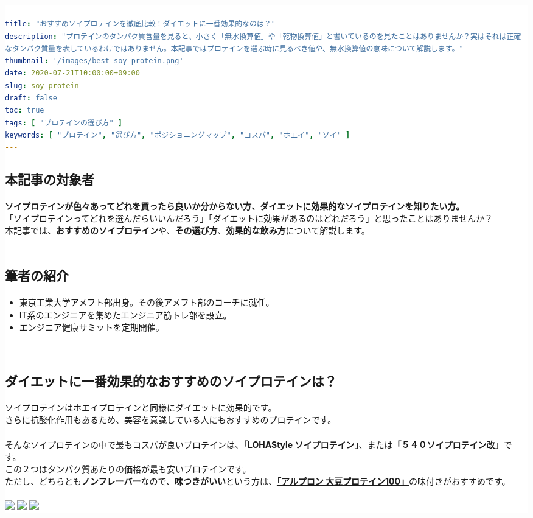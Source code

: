 ```yaml
---
title: "おすすめソイプロテインを徹底比較！ダイエットに一番効果的なのは？"
description: "プロテインのタンパク質含量を見ると、小さく「無水換算値」や「乾物換算値」と書いているのを見たことはありませんか？実はそれは正確なタンパク質量を表しているわけではありません。本記事ではプロテインを選ぶ時に見るべき値や、無水換算値の意味について解説します。"
thumbnail: '/images/best_soy_protein.png'
date: 2020-07-21T10:00:00+09:00
slug: soy-protein
draft: false
toc: true
tags: [ "プロテインの選び方" ]
keywords: [ "プロテイン", "選び方", "ポジショニングマップ", "コスパ", "ホエイ", "ソイ" ]
---
```


## 本記事の対象者
<b>ソイプロテインが色々あってどれを買ったら良いか分からない方、ダイエットに効果的なソイプロテインを知りたい方。</b><br>
「ソイプロテインってどれを選んだらいいんだろう」「ダイエットに効果があるのはどれだろう」と思ったことはありませんか？<br>
本記事では、<b>おすすめのソイプロテイン</b>や、<b>その選び方</b>、<b>効果的な飲み方</b>について解説します。<br>
<br>

## 筆者の紹介
<ul class="focus">
  <li>東京工業大学アメフト部出身。その後アメフト部のコーチに就任。</li>
  <li>IT系のエンジニアを集めたエンジニア筋トレ部を設立。</li>
  <li>エンジニア健康サミットを定期開催。</li>
</ul>
<br>

## ダイエットに一番効果的なおすすめのソイプロテインは？

ソイプロテインはホエイプロテインと同様にダイエットに効果的です。<br>
さらに抗酸化作用もあるため、美容を意識している人にもおすすめのプロテインです。<br>
<br>
そんなソイプロテインの中で最もコスパが良いプロテインは、<a href="https://amzn.to/2CuZdo6" target="_blank" rel="nofollow"><b>「LOHAStyle ソイプロテイン」</b></a>、または<a href="https://amzn.to/2CULqqx" target="_blank" rel="nofollow"><b>「５４０ソイプロテイン改」</b></a>です。<br>
この２つはタンパク質あたりの価格が最も安いプロテインです。<br>
ただし、どちらとも<b>ノンフレーバー</b>なので、<b>味つきがいい</b>という方は、<a href="https://amzn.to/39b9vpo" target="_blank" rel="nofollow"><b>「アルプロン 大豆プロテイン100」</b></a>の味付きがおすすめです。<br>
<br>
<a href="https://amzn.to/2CuZdo6" target="_blank" rel="nofollow">
  <img width="180px" src="/images/loha_style.jpg" />
</a>
<a href="https://amzn.to/2CULqqx" target="_blank" rel="nofollow">
  <img width="180px" src="/images/540_project.jpg" />
</a>
<a href="https://amzn.to/39b9vpo" target="_blank" rel="nofollow">
  <img width="180px" src="/images/alpron_soy_protein.jpg" />
</a>
